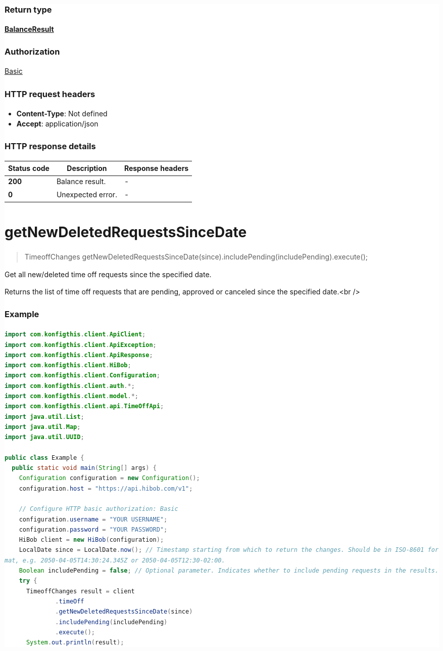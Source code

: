 ### Return type

[**BalanceResult**](BalanceResult.md)

### Authorization

[Basic](../README.md#Basic)

### HTTP request headers

 - **Content-Type**: Not defined
 - **Accept**: application/json

### HTTP response details
| Status code | Description | Response headers |
|-------------|-------------|------------------|
| **200** | Balance result. |  -  |
| **0** | Unexpected error. |  -  |

<a name="getNewDeletedRequestsSinceDate"></a>
# **getNewDeletedRequestsSinceDate**
> TimeoffChanges getNewDeletedRequestsSinceDate(since).includePending(includePending).execute();

Get all new/deleted time off requests since the specified date.

Returns the list of time off requests that are pending, approved or canceled since the specified date.&lt;br /&gt;

### Example
```java
import com.konfigthis.client.ApiClient;
import com.konfigthis.client.ApiException;
import com.konfigthis.client.ApiResponse;
import com.konfigthis.client.HiBob;
import com.konfigthis.client.Configuration;
import com.konfigthis.client.auth.*;
import com.konfigthis.client.model.*;
import com.konfigthis.client.api.TimeOffApi;
import java.util.List;
import java.util.Map;
import java.util.UUID;

public class Example {
  public static void main(String[] args) {
    Configuration configuration = new Configuration();
    configuration.host = "https://api.hibob.com/v1";
    
    // Configure HTTP basic authorization: Basic
    configuration.username = "YOUR USERNAME";
    configuration.password = "YOUR PASSWORD";
    HiBob client = new HiBob(configuration);
    LocalDate since = LocalDate.now(); // Timestamp starting from which to return the changes. Should be in ISO-8601 format, e.g. 2050-04-05T14:30:24.345Z or 2050-04-05T12:30-02:00.
    Boolean includePending = false; // Optional parameter. Indicates whether to include pending requests in the results.
    try {
      TimeoffChanges result = client
              .timeOff
              .getNewDeletedRequestsSinceDate(since)
              .includePending(includePending)
              .execute();
      System.out.println(result);
```
